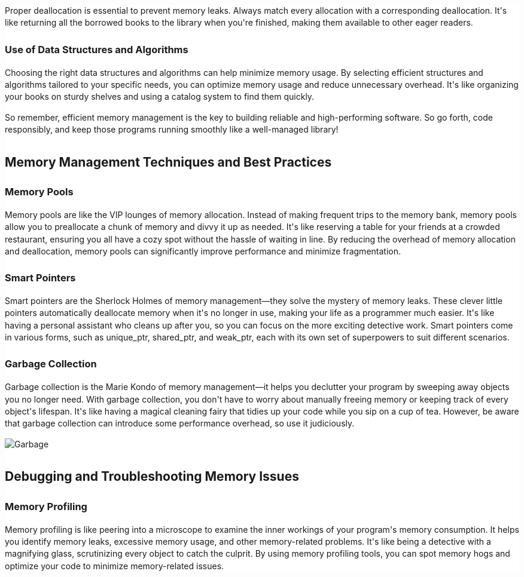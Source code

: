 Proper deallocation is essential to prevent memory leaks. Always match every allocation with a corresponding deallocation. It's like returning all the borrowed books to the library when you're finished, making them available to other eager readers.

### Use of Data Structures and Algorithms

Choosing the right data structures and algorithms can help minimize memory usage. By selecting efficient structures and algorithms tailored to your specific needs, you can optimize memory usage and reduce unnecessary overhead. It's like organizing your books on sturdy shelves and using a catalog system to find them quickly.

So remember, efficient memory management is the key to building reliable and high-performing software. So go forth, code responsibly, and keep those programs running smoothly like a well-managed library!

## Memory Management Techniques and Best Practices

### Memory Pools
Memory pools are like the VIP lounges of memory allocation. Instead of making frequent trips to the memory bank, memory pools allow you to preallocate a chunk of memory and divvy it up as needed. It's like reserving a table for your friends at a crowded restaurant, ensuring you all have a cozy spot without the hassle of waiting in line. By reducing the overhead of memory allocation and deallocation, memory pools can significantly improve performance and minimize fragmentation.

### Smart Pointers
Smart pointers are the Sherlock Holmes of memory management—they solve the mystery of memory leaks. These clever little pointers automatically deallocate memory when it's no longer in use, making your life as a programmer much easier. It's like having a personal assistant who cleans up after you, so you can focus on the more exciting detective work. Smart pointers come in various forms, such as unique_ptr, shared_ptr, and weak_ptr, each with its own set of superpowers to suit different scenarios.

### Garbage Collection
Garbage collection is the Marie Kondo of memory management—it helps you declutter your program by sweeping away objects you no longer need. With garbage collection, you don't have to worry about manually freeing memory or keeping track of every object's lifespan. It's like having a magical cleaning fairy that tidies up your code while you sip on a cup of tea. However, be aware that garbage collection can introduce some performance overhead, so use it judiciously.

![Garbage]({{site.baseurl}}/assets/img/memory-management/garbage.gif)

## Debugging and Troubleshooting Memory Issues

### Memory Profiling
Memory profiling is like peering into a microscope to examine the inner workings of your program's memory consumption. It helps you identify memory leaks, excessive memory usage, and other memory-related problems. It's like being a detective with a magnifying glass, scrutinizing every object to catch the culprit. By using memory profiling tools, you can spot memory hogs and optimize your code to minimize memory-related issues.
